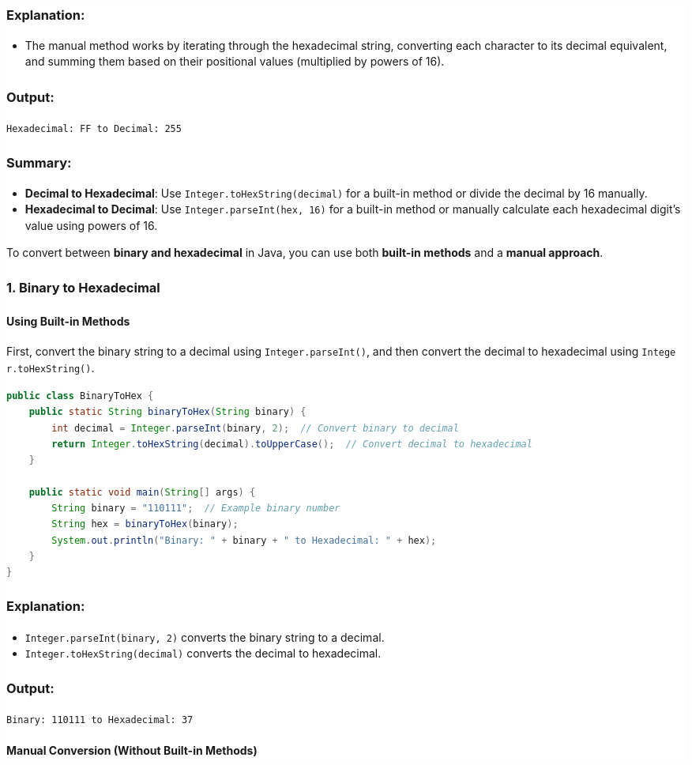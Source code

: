 ### Explanation:
- The manual method works by iterating through the hexadecimal string, converting each character to its decimal equivalent, and summing them based on their positional values (multiplied by powers of 16).

### Output:
```
Hexadecimal: FF to Decimal: 255
```

### Summary:
- **Decimal to Hexadecimal**: Use `Integer.toHexString(decimal)` for a built-in method or divide the decimal by 16 manually.
- **Hexadecimal to Decimal**: Use `Integer.parseInt(hex, 16)` for a built-in method or manually calculate each hexadecimal digit’s value using powers of 16.


To convert between **binary and hexadecimal** in Java, you can use both **built-in methods** and a **manual approach**.

### 1. Binary to Hexadecimal

#### Using Built-in Methods
First, convert the binary string to a decimal using `Integer.parseInt()`, and then convert the decimal to hexadecimal using `Integer.toHexString()`.

```java
public class BinaryToHex {
    public static String binaryToHex(String binary) {
        int decimal = Integer.parseInt(binary, 2);  // Convert binary to decimal
        return Integer.toHexString(decimal).toUpperCase();  // Convert decimal to hexadecimal
    }

    public static void main(String[] args) {
        String binary = "110111";  // Example binary number
        String hex = binaryToHex(binary);
        System.out.println("Binary: " + binary + " to Hexadecimal: " + hex);
    }
}
```

### Explanation:
- `Integer.parseInt(binary, 2)` converts the binary string to a decimal.
- `Integer.toHexString(decimal)` converts the decimal to hexadecimal.

### Output:
```
Binary: 110111 to Hexadecimal: 37
```

#### Manual Conversion (Without Built-in Methods)
